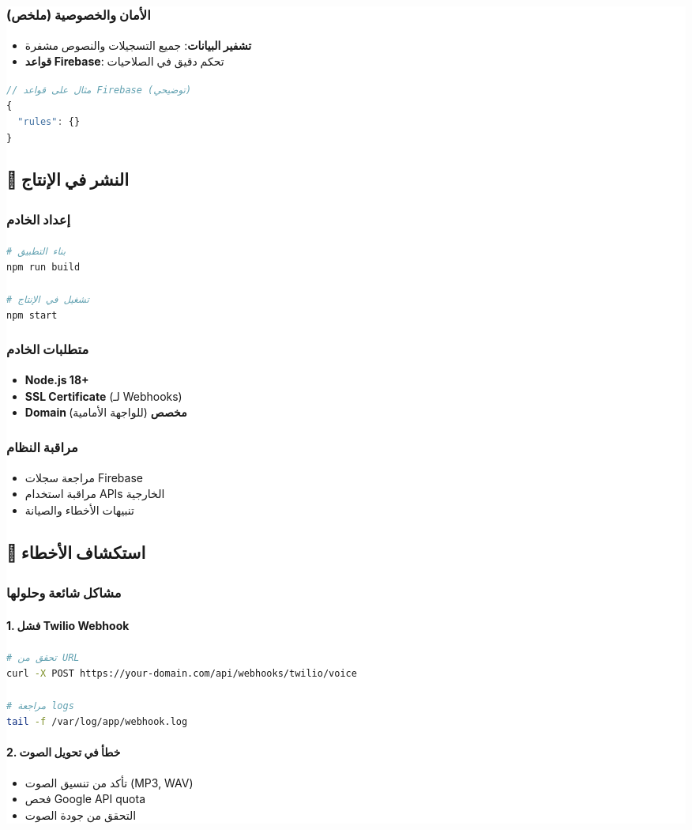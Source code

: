 ### الأمان والخصوصية (ملخص)

- **تشفير البيانات**: جميع التسجيلات والنصوص مشفرة
- **قواعد Firebase**: تحكم دقيق في الصلاحيات

```javascript
// مثال على قواعد Firebase (توضيحي)
{
  "rules": {}
}
```

## 🚀 النشر في الإنتاج

### إعداد الخادم

```bash
# بناء التطبيق
npm run build

# تشغيل في الإنتاج
npm start
```

### متطلبات الخادم

- **Node.js 18+**
- **SSL Certificate** (لـ Webhooks)
- **Domain مخصص** (للواجهة الأمامية)

### مراقبة النظام

- مراجعة سجلات Firebase
- مراقبة استخدام APIs الخارجية
- تنبيهات الأخطاء والصيانة

## 🔧 استكشاف الأخطاء

### مشاكل شائعة وحلولها

#### 1. فشل Twilio Webhook

```bash
# تحقق من URL
curl -X POST https://your-domain.com/api/webhooks/twilio/voice

# مراجعة logs
tail -f /var/log/app/webhook.log
```

#### 2. خطأ في تحويل الصوت

- تأكد من تنسيق الصوت (MP3, WAV)
- فحص Google API quota
- التحقق من جودة الصوت

